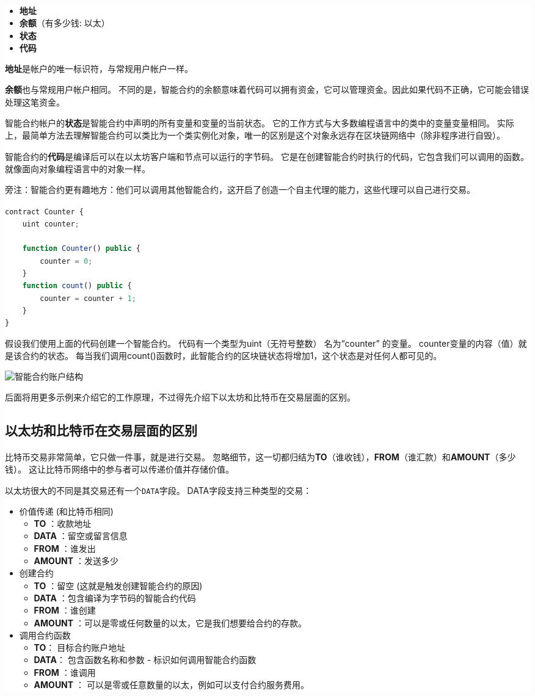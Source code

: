 * **地址**
* **余额**（有多少钱: 以太）
* **状态**
* **代码**

**地址**是帐户的唯一标识符，与常规用户帐户一样。

**余额**也与常规用户帐户相同。 不同的是，智能合约的余额意味着代码可以拥有资金，它可以管理资金。因此如果代码不正确，它可能会错误处理这笔资金。

智能合约帐户的**状态**是智能合约中声明的所有变量和变量的当前状态。 它的工作方式与大多数编程语言中的类中的变量变量相同。 实际上，最简单方法去理解智能合约可以类比为一个类实例化对象，唯一的区别是这个对象永远存在区块链网络中（除非程序进行自毁）。

智能合约的**代码**是编译后可以在以太坊客户端和节点可以运行的字节码。 它是在创建智能合约时执行的代码，它包含我们可以调用的函数。 就像面向对象编程语言中的对象一样。

旁注：智能合约更有趣地方：他们可以调用其他智能合约，这开启了创造一个自主代理的能力，这些代理可以自己进行交易。

```js
contract Counter {
    uint counter;

    function Counter() public {
        counter = 0;
    }
    function count() public {
        counter = counter + 1;
    }
}
```

假设我们使用上面的代码创建一个智能合约。 代码有一个类型为uint（无符号整数） 名为“counter” 的变量。 counter变量的内容（值）就是该合约的状态。 每当我们调用count()函数时，此智能合约的区块链状态将增加1，这个状态是对任何人都可见的。

![智能合约账户结构](https://img.learnblockchain.cn/2019/15569414148827.jpg!wl/scale/70%)


后面将用更多示例来介绍它的工作原理，不过得先介绍下以太坊和比特币在交易层面的区别。

## 以太坊和比特币在交易层面的区别

比特币交易非常简单，它只做一件事，就是进行交易。 忽略细节，这一切都归结为**TO**（谁收钱），**FROM**（谁汇款）和**AMOUNT**（多少钱）。 这让比特币网络中的参与者可以传递价值并存储价值。

以太坊很大的不同是其交易还有一个`DATA`字段。 DATA字段支持三种类型的交易：


* 价值传递 (和比特币相同)
    * **TO** ：收款地址
    * **DATA** ：留空或留言信息
    * **FROM** ：谁发出
    * **AMOUNT** ：发送多少
* 创建合约
    * **TO** ：留空 (这就是触发创建智能合约的原因)
    * **DATA** ：包含编译为字节码的智能合约代码
    * **FROM** ：谁创建
    * **AMOUNT** ：可以是零或任何数量的以太，它是我们想要给合约的存款。
* 调用合约函数
    * **TO**： 目标合约账户地址
    * **DATA**： 包含函数名称和参数 - 标识如何调用智能合约函数
    * **FROM** ：谁调用
    * **AMOUNT** ： 可以是零或任意数量的以太，例如可以支付合约服务费用。
